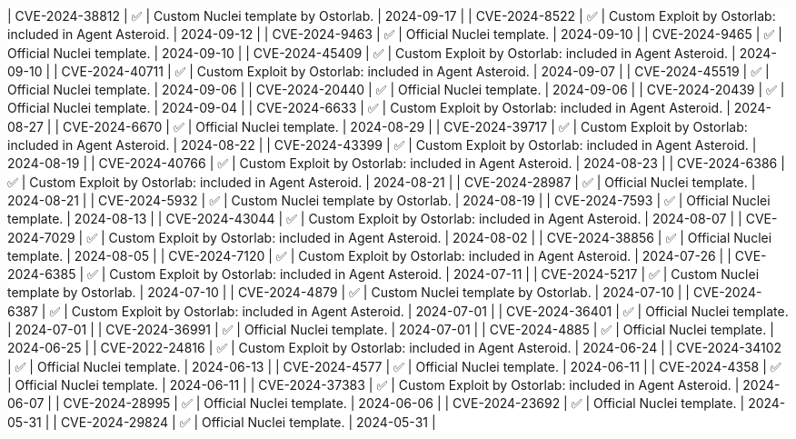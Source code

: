 | CVE-2024-38812                                          |      ✅      | Custom Nuclei template by Ostorlab.                                  |   2024-09-17   |
| CVE-2024-8522                                           |      ✅      | Custom Exploit by Ostorlab: included in Agent Asteroid.              |   2024-09-12   |
| CVE-2024-9463                                           |      ✅      | Official Nuclei template.                                            |   2024-09-10   |
| CVE-2024-9465                                           |      ✅      | Official Nuclei template.                                            |   2024-09-10   |
| CVE-2024-45409                                          |      ✅      | Custom Exploit by Ostorlab: included in Agent Asteroid.              |   2024-09-10   |
| CVE-2024-40711                                          |      ✅      | Custom Exploit by Ostorlab: included in Agent Asteroid.              |   2024-09-07   |
| CVE-2024-45519                                          |      ✅      | Official Nuclei template.                                            |   2024-09-06   |
| CVE-2024-20440                                          |      ✅      | Official Nuclei template.                                            |   2024-09-06   |
| CVE-2024-20439                                          |      ✅      | Official Nuclei template.                                            |   2024-09-04   |
| CVE-2024-6633                                           |      ✅      | Custom Exploit by Ostorlab: included in Agent Asteroid.              |   2024-08-27   |
| CVE-2024-6670                                           |      ✅      | Official Nuclei template.                                            |   2024-08-29   |
| CVE-2024-39717                                          |      ✅      | Custom Exploit by Ostorlab: included in Agent Asteroid.              |   2024-08-22   |
| CVE-2024-43399                                          |      ✅      | Custom Exploit by Ostorlab: included in Agent Asteroid.              |   2024-08-19   |
| CVE-2024-40766                                          |      ✅      | Custom Exploit by Ostorlab: included in Agent Asteroid.              |   2024-08-23   |
| CVE-2024-6386                                           |      ✅      | Custom Exploit by Ostorlab: included in Agent Asteroid.              |   2024-08-21   |
| CVE-2024-28987                                          |      ✅      | Official Nuclei template.                                            |   2024-08-21   |
| CVE-2024-5932                                           |      ✅      | Custom Nuclei template by Ostorlab.                                  |   2024-08-19   |
| CVE-2024-7593                                           |      ✅      | Official Nuclei template.                                            |   2024-08-13   |
| CVE-2024-43044                                          |      ✅      | Custom Exploit by Ostorlab: included in Agent Asteroid.              |   2024-08-07   |
| CVE-2024-7029                                           |      ✅      | Custom Exploit by Ostorlab: included in Agent Asteroid.              |   2024-08-02   |
| CVE-2024-38856                                          |      ✅      | Official Nuclei template.                                            |   2024-08-05   |
| CVE-2024-7120                                           |      ✅      | Custom Exploit by Ostorlab: included in Agent Asteroid.              |   2024-07-26   |
| CVE-2024-6385                                           |      ✅      | Custom Exploit by Ostorlab: included in Agent Asteroid.              |   2024-07-11   |
| CVE-2024-5217                                           |      ✅      | Custom Nuclei template by Ostorlab.                                  |   2024-07-10   |
| CVE-2024-4879                                           |      ✅      | Custom Nuclei template by Ostorlab.                                  |   2024-07-10   |
| CVE-2024-6387                                           |      ✅      | Custom Exploit by Ostorlab: included in Agent Asteroid.              |   2024-07-01   |
| CVE-2024-36401                                          |      ✅      | Official Nuclei template.                                            |   2024-07-01   |
| CVE-2024-36991                                          |      ✅      | Official Nuclei template.                                            |   2024-07-01   |
| CVE-2024-4885                                           |      ✅      | Official Nuclei template.                                            |   2024-06-25   |
| CVE-2022-24816                                          |      ✅      | Custom Exploit by Ostorlab: included in Agent Asteroid.              |   2024-06-24   |
| CVE-2024-34102                                          |      ✅      | Official Nuclei template.                                            |   2024-06-13   |
| CVE-2024-4577                                           |      ✅      | Official Nuclei template.                                            |   2024-06-11   |
| CVE-2024-4358                                           |      ✅      | Official Nuclei template.                                            |   2024-06-11   |
| CVE-2024-37383                                          |      ✅      | Custom Exploit by Ostorlab: included in Agent Asteroid.              |   2024-06-07   |
| CVE-2024-28995                                          |      ✅      | Official Nuclei template.                                            |   2024-06-06   |
| CVE-2024-23692                                          |      ✅      | Official Nuclei template.                                            |   2024-05-31   |
| CVE-2024-29824                                          |      ✅      | Official Nuclei template.                                            |   2024-05-31   |